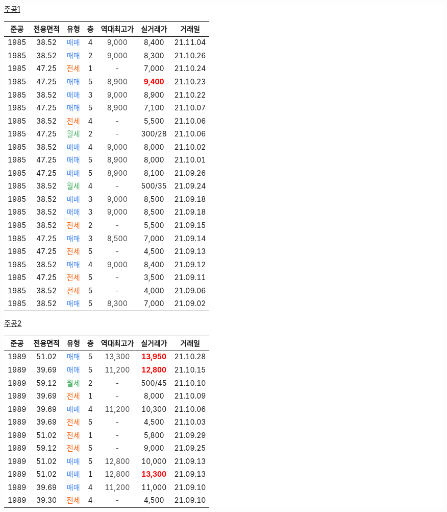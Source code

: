 [주공1](https://search.naver.com/search.naver?query=%EC%A3%BC%EA%B3%B51)

|준공|전용면적|유형|층|역대최고가|실거래가|거래일|
|:---:|:---:|:---:|:---:|:---:|:---:|:---:|
|1985|38.52|<span style="color:#4285F3">매매</span>|4|<span style="color:#444444">9,000</span>|8,400|21.11.04|
|1985|38.52|<span style="color:#4285F3">매매</span>|2|<span style="color:#444444">9,000</span>|8,300|21.10.26|
|1985|47.25|<span style="color:#FF5A00">전세</span>|1|<span style="color:#444444">-</span>|7,000|21.10.24|
|1985|47.25|<span style="color:#4285F3">매매</span>|5|<span style="color:#444444">8,900</span>|<b><span style="color:#FF0000">9,400</span></b>|21.10.23|
|1985|38.52|<span style="color:#4285F3">매매</span>|3|<span style="color:#444444">9,000</span>|8,900|21.10.22|
|1985|47.25|<span style="color:#4285F3">매매</span>|5|<span style="color:#444444">8,900</span>|7,100|21.10.07|
|1985|38.52|<span style="color:#FF5A00">전세</span>|4|<span style="color:#444444">-</span>|5,500|21.10.06|
|1985|47.25|<span style="color:#34A853">월세</span>|2|<span style="color:#444444">-</span>|300/28|21.10.06|
|1985|38.52|<span style="color:#4285F3">매매</span>|4|<span style="color:#444444">9,000</span>|8,000|21.10.02|
|1985|47.25|<span style="color:#4285F3">매매</span>|5|<span style="color:#444444">8,900</span>|8,000|21.10.01|
|1985|47.25|<span style="color:#4285F3">매매</span>|5|<span style="color:#444444">8,900</span>|8,100|21.09.26|
|1985|38.52|<span style="color:#34A853">월세</span>|4|<span style="color:#444444">-</span>|500/35|21.09.24|
|1985|38.52|<span style="color:#4285F3">매매</span>|3|<span style="color:#444444">9,000</span>|8,500|21.09.18|
|1985|38.52|<span style="color:#4285F3">매매</span>|3|<span style="color:#444444">9,000</span>|8,500|21.09.18|
|1985|38.52|<span style="color:#FF5A00">전세</span>|2|<span style="color:#444444">-</span>|5,500|21.09.15|
|1985|47.25|<span style="color:#4285F3">매매</span>|3|<span style="color:#444444">8,500</span>|7,000|21.09.14|
|1985|47.25|<span style="color:#FF5A00">전세</span>|5|<span style="color:#444444">-</span>|4,500|21.09.13|
|1985|38.52|<span style="color:#4285F3">매매</span>|4|<span style="color:#444444">9,000</span>|8,400|21.09.12|
|1985|47.25|<span style="color:#FF5A00">전세</span>|5|<span style="color:#444444">-</span>|3,500|21.09.11|
|1985|38.52|<span style="color:#FF5A00">전세</span>|5|<span style="color:#444444">-</span>|4,000|21.09.06|
|1985|38.52|<span style="color:#4285F3">매매</span>|5|<span style="color:#444444">8,300</span>|7,000|21.09.02|

[주공2](https://search.naver.com/search.naver?query=%EC%A3%BC%EA%B3%B52)

|준공|전용면적|유형|층|역대최고가|실거래가|거래일|
|:---:|:---:|:---:|:---:|:---:|:---:|:---:|
|1989|51.02|<span style="color:#4285F3">매매</span>|5|<span style="color:#444444">13,300</span>|<b><span style="color:#FF0000">13,950</span></b>|21.10.28|
|1989|39.69|<span style="color:#4285F3">매매</span>|5|<span style="color:#444444">11,200</span>|<b><span style="color:#FF0000">12,800</span></b>|21.10.15|
|1989|59.12|<span style="color:#34A853">월세</span>|2|<span style="color:#444444">-</span>|500/45|21.10.10|
|1989|39.69|<span style="color:#FF5A00">전세</span>|1|<span style="color:#444444">-</span>|8,000|21.10.09|
|1989|39.69|<span style="color:#4285F3">매매</span>|4|<span style="color:#444444">11,200</span>|10,300|21.10.06|
|1989|39.69|<span style="color:#FF5A00">전세</span>|5|<span style="color:#444444">-</span>|4,500|21.10.03|
|1989|51.02|<span style="color:#FF5A00">전세</span>|1|<span style="color:#444444">-</span>|5,800|21.09.29|
|1989|59.12|<span style="color:#FF5A00">전세</span>|5|<span style="color:#444444">-</span>|9,000|21.09.25|
|1989|51.02|<span style="color:#4285F3">매매</span>|5|<span style="color:#444444">12,800</span>|10,000|21.09.13|
|1989|51.02|<span style="color:#4285F3">매매</span>|1|<span style="color:#444444">12,800</span>|<b><span style="color:#FF0000">13,300</span></b>|21.09.13|
|1989|39.69|<span style="color:#4285F3">매매</span>|4|<span style="color:#444444">11,200</span>|11,000|21.09.10|
|1989|39.30|<span style="color:#FF5A00">전세</span>|4|<span style="color:#444444">-</span>|4,500|21.09.10|